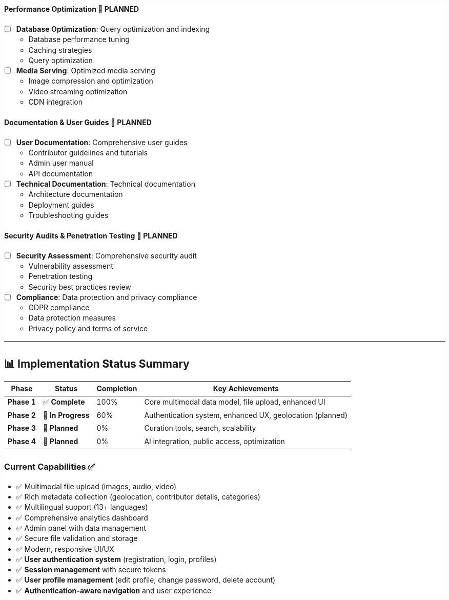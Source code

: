 #### Performance Optimization 🔄 **PLANNED**
- [ ] **Database Optimization**: Query optimization and indexing
  - Database performance tuning
  - Caching strategies
  - Query optimization
- [ ] **Media Serving**: Optimized media serving
  - Image compression and optimization
  - Video streaming optimization
  - CDN integration

#### Documentation & User Guides 🔄 **PLANNED**
- [ ] **User Documentation**: Comprehensive user guides
  - Contributor guidelines and tutorials
  - Admin user manual
  - API documentation
- [ ] **Technical Documentation**: Technical documentation
  - Architecture documentation
  - Deployment guides
  - Troubleshooting guides

#### Security Audits & Penetration Testing 🔄 **PLANNED**
- [ ] **Security Assessment**: Comprehensive security audit
  - Vulnerability assessment
  - Penetration testing
  - Security best practices review
- [ ] **Compliance**: Data protection and privacy compliance
  - GDPR compliance
  - Data protection measures
  - Privacy policy and terms of service

---

## 📊 Implementation Status Summary

| Phase | Status | Completion | Key Achievements |
|-------|--------|------------|------------------|
| **Phase 1** | ✅ **Complete** | 100% | Core multimodal data model, file upload, enhanced UI |
| **Phase 2** | 🔄 **In Progress** | 60% | Authentication system, enhanced UX, geolocation (planned) |
| **Phase 3** | 🔄 **Planned** | 0% | Curation tools, search, scalability |
| **Phase 4** | 🔄 **Planned** | 0% | AI integration, public access, optimization |

### Current Capabilities ✅
- ✅ Multimodal file upload (images, audio, video)
- ✅ Rich metadata collection (geolocation, contributor details, categories)
- ✅ Multilingual support (13+ languages)
- ✅ Comprehensive analytics dashboard
- ✅ Admin panel with data management
- ✅ Secure file validation and storage
- ✅ Modern, responsive UI/UX
- ✅ **User authentication system** (registration, login, profiles)
- ✅ **Session management** with secure tokens
- ✅ **User profile management** (edit profile, change password, delete account)
- ✅ **Authentication-aware navigation** and user experience
